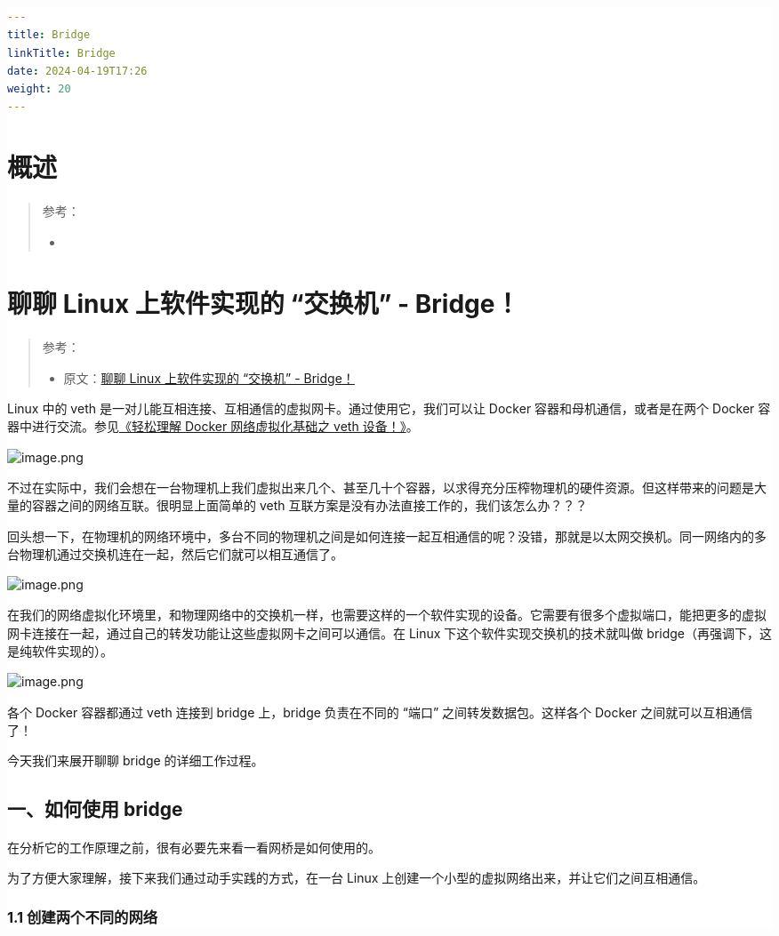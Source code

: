 ```yaml
---
title: Bridge
linkTitle: Bridge
date: 2024-04-19T17:26
weight: 20
---
```



# 概述

> 参考：
>
> -



# 聊聊 Linux 上软件实现的 “交换机” - Bridge！

> 参考：
> 
> - 原文：[聊聊 Linux 上软件实现的 “交换机” - Bridge！](https://mp.weixin.qq.com/s/JnKz1fUgZmGdvfxOm2ehZg)

Linux 中的 veth 是一对儿能互相连接、互相通信的虚拟网卡。通过使用它，我们可以让 Docker 容器和母机通信，或者是在两个 Docker 容器中进行交流。参见[《轻松理解 Docker 网络虚拟化基础之 veth 设备！》](https://mp.weixin.qq.com/s?__biz=MjM5Njg5NDgwNA==&mid=2247486424&idx=1&sn=d66fe4ebf1cd9e5079606f71a0169697&scene=21#wechat_redirect)。

![image.png](https://notes-learning.oss-cn-beijing.aliyuncs.com/kernel/network/202404191718135.png)

不过在实际中，我们会想在一台物理机上我们虚拟出来几个、甚至几十个容器，以求得充分压榨物理机的硬件资源。但这样带来的问题是大量的容器之间的网络互联。很明显上面简单的 veth 互联方案是没有办法直接工作的，我们该怎么办？？？

回头想一下，在物理机的网络环境中，多台不同的物理机之间是如何连接一起互相通信的呢？没错，那就是以太网交换机。同一网络内的多台物理机通过交换机连在一起，然后它们就可以相互通信了。

![image.png](https://notes-learning.oss-cn-beijing.aliyuncs.com/kernel/network/202404191719154.png)

在我们的网络虚拟化环境里，和物理网络中的交换机一样，也需要这样的一个软件实现的设备。它需要有很多个虚拟端口，能把更多的虚拟网卡连接在一起，通过自己的转发功能让这些虚拟网卡之间可以通信。在 Linux 下这个软件实现交换机的技术就叫做 bridge（再强调下，这是纯软件实现的）。

![image.png](https://notes-learning.oss-cn-beijing.aliyuncs.com/kernel/network/202404191719839.png)

各个 Docker 容器都通过 veth 连接到 bridge 上，bridge 负责在不同的 “端口” 之间转发数据包。这样各个 Docker 之间就可以互相通信了！

今天我们来展开聊聊 bridge 的详细工作过程。

## 一、如何使用 bridge

在分析它的工作原理之前，很有必要先来看一看网桥是如何使用的。

为了方便大家理解，接下来我们通过动手实践的方式，在一台 Linux 上创建一个小型的虚拟网络出来，并让它们之间互相通信。

### 1.1 创建两个不同的网络
